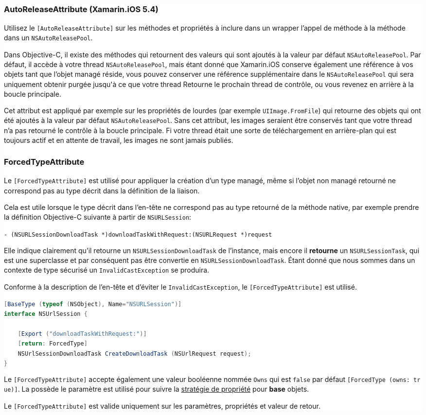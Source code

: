 ### <a name="autoreleaseattribute-xamarinios-54"></a>AutoReleaseAttribute (Xamarin.iOS 5.4)

Utilisez le `[AutoReleaseAttribute]` sur les méthodes et propriétés à inclure dans un wrapper l’appel de méthode à la méthode dans un `NSAutoReleasePool`.

Dans Objective-C, il existe des méthodes qui retournent des valeurs qui sont ajoutés à la valeur par défaut `NSAutoReleasePool`. Par défaut, il accède à votre thread `NSAutoReleasePool`, mais étant donné que Xamarin.iOS conserve également une référence à vos objets tant que l’objet managé réside, vous pouvez conserver une référence supplémentaire dans le `NSAutoReleasePool` qui sera uniquement obtenir purgée jusqu'à ce que votre thread Retourne le prochain thread de contrôle, ou vous revenez en arrière à la boucle principale.

Cet attribut est appliqué par exemple sur les propriétés de lourdes (par exemple `UIImage.FromFile`) qui retourne des objets qui ont été ajoutés à la valeur par défaut `NSAutoReleasePool`. Sans cet attribut, les images seraient être conservés tant que votre thread n’a pas retourné le contrôle à la boucle principale. Fi votre thread était une sorte de téléchargement en arrière-plan qui est toujours actif et en attente de travail, les images ne sont jamais publiés.

### <a name="forcedtypeattribute"></a>ForcedTypeAttribute

Le `[ForcedTypeAttribute]` est utilisé pour appliquer la création d’un type managé, même si l’objet non managé retourné ne correspond pas au type décrit dans la définition de la liaison.

Cela est utile lorsque le type décrit dans l’en-tête ne correspond pas au type retourné de la méthode native, par exemple prendre la définition Objective-C suivante à partir de `NSURLSession`:

`- (NSURLSessionDownloadTask *)downloadTaskWithRequest:(NSURLRequest *)request`

Elle indique clairement qu’il retourne un `NSURLSessionDownloadTask` de l’instance, mais encore il **retourne** un `NSURLSessionTask`, qui est une superclasse et par conséquent pas être convertie en `NSURLSessionDownloadTask`. Étant donné que nous sommes dans un contexte de type sécurisé un `InvalidCastException` se produira.

Conforme à la description de l’en-tête et d’éviter le `InvalidCastException`, le `[ForcedTypeAttribute]` est utilisé.

```csharp
[BaseType (typeof (NSObject), Name="NSURLSession")]
interface NSUrlSession {

    [Export ("downloadTaskWithRequest:")]
    [return: ForcedType]
    NSUrlSessionDownloadTask CreateDownloadTask (NSUrlRequest request);
}
```

Le `[ForcedTypeAttribute]` accepte également une valeur booléenne nommée `Owns` qui est `false` par défaut `[ForcedType (owns: true)]`. La possède le paramètre est utilisé pour suivre la [stratégie de propriété](https://developer.apple.com/library/content/documentation/CoreFoundation/Conceptual/CFMemoryMgmt/Concepts/Ownership.html) pour **base** objets.

Le `[ForcedTypeAttribute]` est valide uniquement sur les paramètres, propriétés et valeur de retour.

<a name="BindAsAttribute" />
